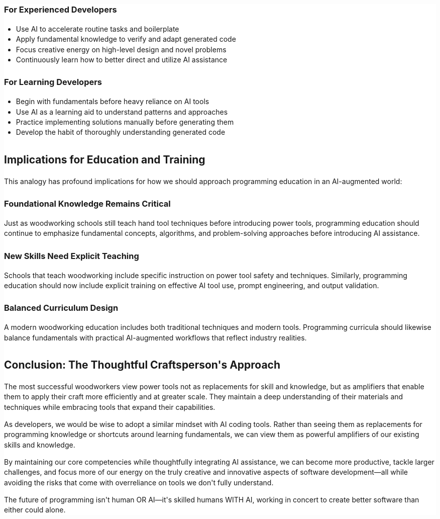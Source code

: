 ### For Experienced Developers

- Use AI to accelerate routine tasks and boilerplate
- Apply fundamental knowledge to verify and adapt generated code
- Focus creative energy on high-level design and novel problems
- Continuously learn how to better direct and utilize AI assistance

### For Learning Developers

- Begin with fundamentals before heavy reliance on AI tools
- Use AI as a learning aid to understand patterns and approaches
- Practice implementing solutions manually before generating them
- Develop the habit of thoroughly understanding generated code

## Implications for Education and Training

This analogy has profound implications for how we should approach programming education in an AI-augmented world:

### Foundational Knowledge Remains Critical

Just as woodworking schools still teach hand tool techniques before introducing power tools, programming education should continue to emphasize fundamental concepts, algorithms, and problem-solving approaches before introducing AI assistance.

### New Skills Need Explicit Teaching

Schools that teach woodworking include specific instruction on power tool safety and techniques. Similarly, programming education should now include explicit training on effective AI tool use, prompt engineering, and output validation.

### Balanced Curriculum Design

A modern woodworking education includes both traditional techniques and modern tools. Programming curricula should likewise balance fundamentals with practical AI-augmented workflows that reflect industry realities.

## Conclusion: The Thoughtful Craftsperson's Approach

The most successful woodworkers view power tools not as replacements for skill and knowledge, but as amplifiers that enable them to apply their craft more efficiently and at greater scale. They maintain a deep understanding of their materials and techniques while embracing tools that expand their capabilities.

As developers, we would be wise to adopt a similar mindset with AI coding tools. Rather than seeing them as replacements for programming knowledge or shortcuts around learning fundamentals, we can view them as powerful amplifiers of our existing skills and knowledge.

By maintaining our core competencies while thoughtfully integrating AI assistance, we can become more productive, tackle larger challenges, and focus more of our energy on the truly creative and innovative aspects of software development—all while avoiding the risks that come with overreliance on tools we don't fully understand.

The future of programming isn't human OR AI—it's skilled humans WITH AI, working in concert to create better software than either could alone.
